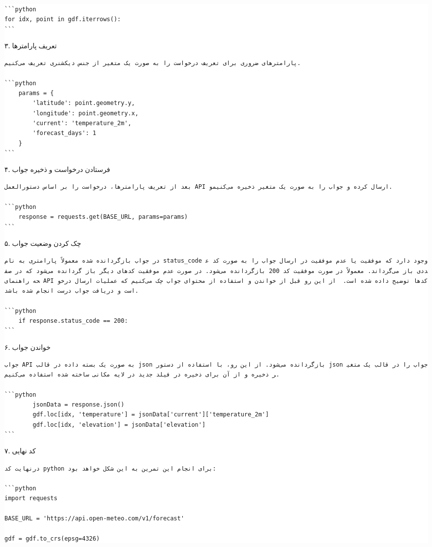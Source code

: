     ```python
    for idx, point in gdf.iterrows():
    ```
۳. تعریف پارامترها

    پارامترهای ضروری برای تعریف درخواست را به صورت یک متغیر از جنس دیکشنری تعریف می‌کنیم.

    ```python
        params = {
            'latitude': point.geometry.y,
            'longitude': point.geometry.x,
            'current': 'temperature_2m',
            'forecast_days': 1
        }    
    ```

۴. فرستادن درخواست و ذخیره جواب

    بعد از تعریف پارامترها، درخواست را بر اساس دستورالعمل API ارسال کرده و جواب را به صورت یک متغیر ذخیره می‌کنیمو.

    ```python
        response = requests.get(BASE_URL, params=params)
    ```

۵. چک کردن وضعیت جواب

    در جواب بازگردانده شده معمولاً پارامتری به نام status_code وجود دارد که موفقیت یا عدم موفقیت در ارسال جواب را به صورت کد عددی باز می‌گرداند. معمولاً در صورت موفقیت کد 200 بازگردانده می‌شود. در صورت عدم موفقیت کدهای دیگر باز گردانده می‌شود که در صفحه راهنمای API کدها توضیح داده شده است.  از این رو قبل از خواندن و استفاده از محتوای جواب چک می‌کنیم که عملیات ارسال درخواست و دریافت جواب درست انجام شده باشد.

    ```python
        if response.status_code == 200:
    ```

۶. خواندن جواب

    جواب API به صورت یک بسته داده در قالب json بازگردانده می‌شود. از این رو، با استفاده از دستور json جواب را در قالب یک متغیر ذخیره و از آن برای ذخیره در فیلد جدید در لایه مکانی ساخته شده استفاده می‌کنیم.

    ```python
            jsonData = response.json()
            gdf.loc[idx, 'temperature'] = jsonData['current']['temperature_2m']
            gdf.loc[idx, 'elevation'] = jsonData['elevation']
    ```
۷. کد نهایی

    درنهایت کد python برای انجام این تمرین به این شکل خواهد بود:

    ```python
    import requests

    BASE_URL = 'https://api.open-meteo.com/v1/forecast'

    gdf = gdf.to_crs(epsg=4326)

